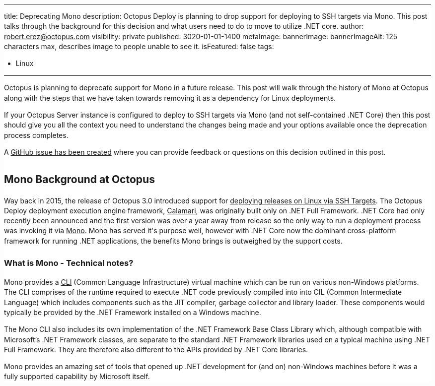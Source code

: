 ---
title: Deprecating Mono
description: Octopus Deploy is planning to drop support for deploying to SSH targets via Mono. This post talks through the background for this decision and what users need to do to move to utilize .NET core.
author: robert.erez@octopus.com
visibility: private
published: 3020-01-01-1400
metaImage: 
bannerImage: 
bannerImageAlt: 125 characters max, describes image to people unable to see it.
isFeatured: false
tags: 
  - Linux
----

Octopus is planning to deprecate support for Mono in a future release. This post will walk through the history of Mono at Octopus along with the steps that we have taken towards removing it as a dependency for Linux deployments.

If your Octopus Server instance is configured to deploy to SSH targets via Mono (and not self-contained .NET Core) then this post should give you all the context you need to understand the changes being made and your options available once the deprecation process completes. 

A [GitHub issue has been created](https://github.com/OctopusDeploy/Issues/issues/8146) where you can provide feedback or questions on this decision outlined in this post.

## Mono Background at Octopus
Way back in 2015, the release of Octopus 3.0 introduced support for [deploying releases on Linux via SSH Targets](https://octopus.com/blog/deployment-targets-in-octopus-3#multiple-types-of-machines-deployment-targets). The Octopus Deploy deployment execution engine framework, [Calamari](https://github.com/OctopusDeploy/Calamari), was originally built only on .NET Full Framework. .NET Core had only recently been announced and the first version was over a year away from release so the only way to run a deployment process was invoking it via [Mono](https://www.mono-project.com/docs/about-mono/). Mono has served it's purpose well, however with .NET Core now the dominant cross-platform framework for running .NET applications, the benefits Mono brings is outweighed by the support costs.

### What is Mono - Technical notes?
Mono provides a [CLI](https://en.wikipedia.org/wiki/Common_Language_Infrastructure) (Common Language Infrastructure) virtual machine which can be run on various non-Windows platforms. The CLI comprises of the runtime required to execute .NET code previously compiled into into CIL (Common Intermediate Language)
which includes components such as the JIT compiler, garbage collector and library loader. These components would typically be provided by the .NET Framework installed on a Windows machine. 

The Mono CLI also includes its own implementation of the .NET Framework Base Class Library which, although compatible with Microsoft’s .NET Framework classes, are separate to the standard .NET Framework libraries used on a typical machine using .NET Full Framework. They are therefore also different to the APIs provided by .NET Core libraries.

Mono provides an amazing set of tools that opened up .NET development for (and on) non-Windows machines before it was a fully supported capability by Microsoft itself.
